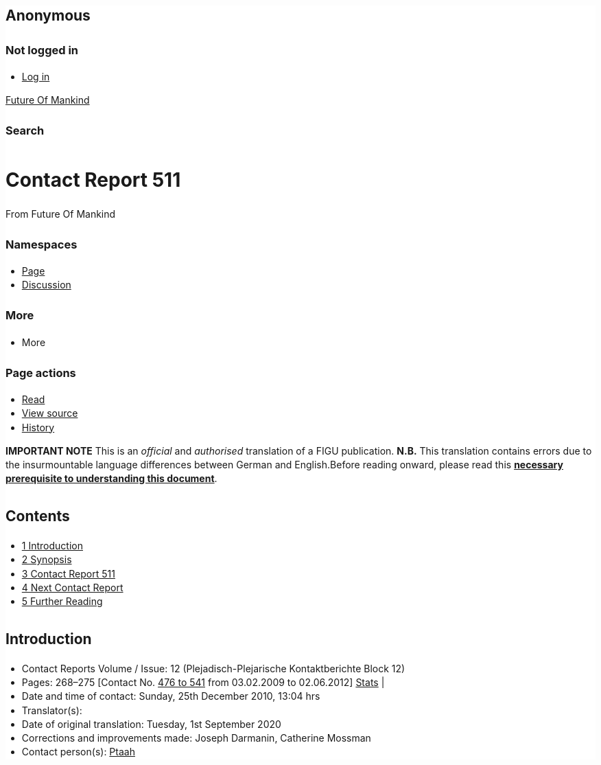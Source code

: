 ## Anonymous
### Not logged in
  * [Log in](https://www.futureofmankind.co.uk/Billy_Meier/</w/index.php?title=Special:UserLogin&returnto=Contact+Report+511> "You are encouraged to log in; however, it is not mandatory \[alt-shift-o\]")


[Future Of Mankind](https://www.futureofmankind.co.uk/Billy_Meier/</Billy_Meier/Main_Page>)
### Search
# Contact Report 511
From Future Of Mankind
### Namespaces
  * [Page](https://www.futureofmankind.co.uk/Billy_Meier/</Billy_Meier/Contact_Report_511> "View the content page \[alt-shift-c\]")
  * [Discussion](https://www.futureofmankind.co.uk/Billy_Meier/</w/index.php?title=Talk:Contact_Report_511&action=edit&redlink=1> "Discussion about the content page \(page does not exist\) \[alt-shift-t\]")


### More
  * More


### Page actions
  * [Read](https://www.futureofmankind.co.uk/Billy_Meier/</Billy_Meier/Contact_Report_511>)
  * [View source](https://www.futureofmankind.co.uk/Billy_Meier/</w/index.php?title=Contact_Report_511&action=edit> "This page is protected.
You can view its source \[alt-shift-e\]")
  * [History](https://www.futureofmankind.co.uk/Billy_Meier/</w/index.php?title=Contact_Report_511&action=history> "Past revisions of this page \[alt-shift-h\]")


**IMPORTANT NOTE** This is an _official_ and _authorised_ translation of a FIGU publication. 
**N.B.** This translation contains errors due to the insurmountable language differences between German and English.Before reading onward, please read this [**necessary prerequisite to understanding this document**](https://www.futureofmankind.co.uk/Billy_Meier/</Billy_Meier/Important_Information_Regarding_Translations> "Important Information Regarding Translations").
## Contents
  * [1 Introduction](https://www.futureofmankind.co.uk/Billy_Meier/<#Introduction>)
  * [2 Synopsis](https://www.futureofmankind.co.uk/Billy_Meier/<#Synopsis>)
  * [3 Contact Report 511](https://www.futureofmankind.co.uk/Billy_Meier/<#Contact_Report_511>)
  * [4 Next Contact Report](https://www.futureofmankind.co.uk/Billy_Meier/<#Next_Contact_Report>)
  * [5 Further Reading](https://www.futureofmankind.co.uk/Billy_Meier/<#Further_Reading>)


## Introduction
  * Contact Reports Volume / Issue: 12 (Plejadisch-Plejarische Kontaktberichte Block 12)
  * Pages: 268–275 [Contact No. [476 to 541](https://www.futureofmankind.co.uk/Billy_Meier/</Billy_Meier/The_Pleiadian/Plejaren_Contact_Reports#Contact_Reports_501_to_1000> "The Pleiadian/Plejaren Contact Reports") from 03.02.2009 to 02.06.2012] [Stats](https://www.futureofmankind.co.uk/Billy_Meier/</Billy_Meier/Contact_Statistics#Book_Statistics> "Contact Statistics") | 
  * Date and time of contact: Sunday, 25th December 2010, 13:04 hrs
  * Translator(s): 
  * Date of original translation: Tuesday, 1st September 2020
  * Corrections and improvements made: Joseph Darmanin, Catherine Mossman
  * Contact person(s): [Ptaah](https://www.futureofmankind.co.uk/Billy_Meier/</Billy_Meier/Ptaah> "Ptaah")
